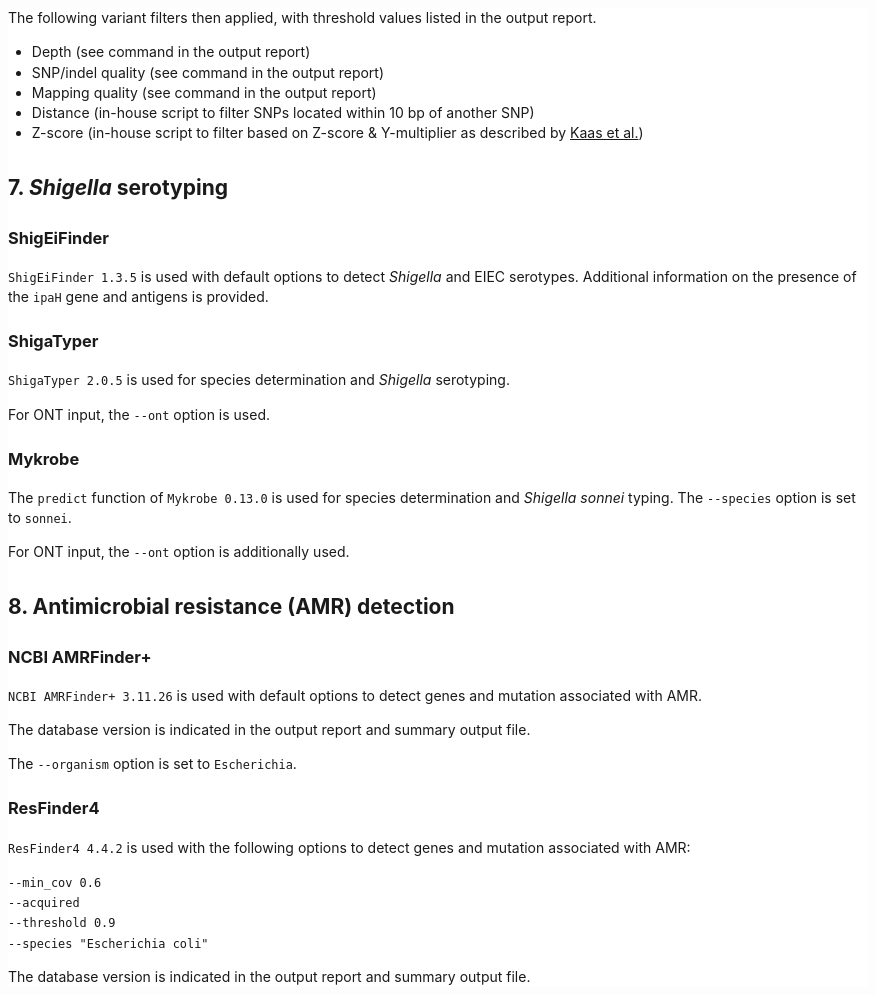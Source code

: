 The following variant filters then applied, with threshold values listed in the output report.

- Depth (see command in the output report)
- SNP/indel quality (see command in the output report)
- Mapping quality (see command in the output report)
- Distance (in-house script to filter SNPs located within 10 bp of another SNP)
- Z-score (in-house script to filter based on Z-score & Y-multiplier as described by [Kaas et al.](https://www.ncbi.nlm.nih.gov/pmc/articles/PMC4128722/))

## 7. *Shigella* serotyping

### ShigEiFinder

`ShigEiFinder 1.3.5` is used with default options to detect *Shigella* and EIEC serotypes.
Additional information on the presence of the `ipaH` gene and antigens is provided. 

### ShigaTyper

`ShigaTyper 2.0.5` is used for species determination and *Shigella* serotyping.

For ONT input, the `--ont` option is used.

### Mykrobe

The `predict` function of `Mykrobe 0.13.0` is used for species determination and *Shigella sonnei* typing.
The `--species` option is set to `sonnei`.

For ONT input, the `--ont` option is additionally used.

## 8. Antimicrobial resistance (AMR) detection

### NCBI AMRFinder+

`NCBI AMRFinder+ 3.11.26` is used with default options to detect genes and mutation associated with AMR.

The database version is indicated in the output report and summary output file.

The `--organism` option is set to `Escherichia`.

### ResFinder4

`ResFinder4 4.4.2` is used with the following options to detect genes and mutation associated with AMR:

```
--min_cov 0.6
--acquired
--threshold 0.9
--species "Escherichia coli"
```

The database version is indicated in the output report and summary output file.
